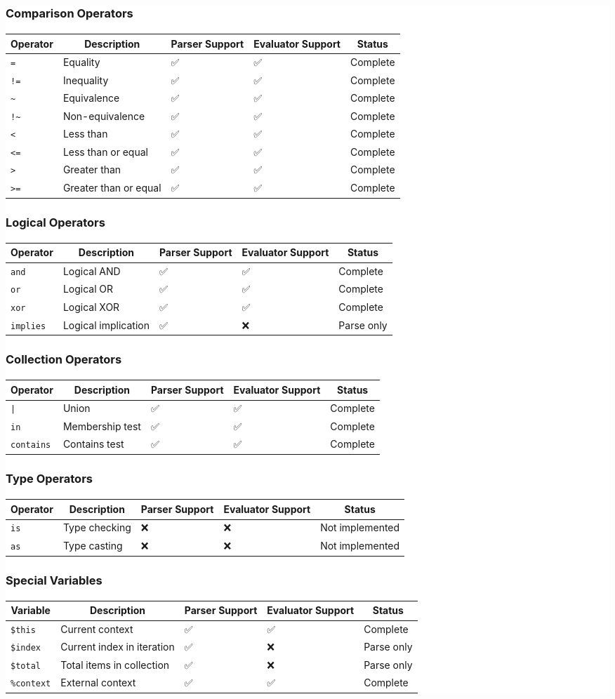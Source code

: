 ### Comparison Operators

| Operator | Description | Parser Support | Evaluator Support | Status |
|----------|-------------|----------------|-------------------|---------|
| `=` | Equality | ✅ | ✅ | Complete |
| `!=` | Inequality | ✅ | ✅ | Complete |
| `~` | Equivalence | ✅ | ✅ | Complete |
| `!~` | Non-equivalence | ✅ | ✅ | Complete |
| `<` | Less than | ✅ | ✅ | Complete |
| `<=` | Less than or equal | ✅ | ✅ | Complete |
| `>` | Greater than | ✅ | ✅ | Complete |
| `>=` | Greater than or equal | ✅ | ✅ | Complete |

### Logical Operators

| Operator | Description | Parser Support | Evaluator Support | Status |
|----------|-------------|----------------|-------------------|---------|
| `and` | Logical AND | ✅ | ✅ | Complete |
| `or` | Logical OR | ✅ | ✅ | Complete |
| `xor` | Logical XOR | ✅ | ✅ | Complete |
| `implies` | Logical implication | ✅ | ❌ | Parse only |

### Collection Operators

| Operator | Description | Parser Support | Evaluator Support | Status |
|----------|-------------|----------------|-------------------|---------|
| `\|` | Union | ✅ | ✅ | Complete |
| `in` | Membership test | ✅ | ✅ | Complete |
| `contains` | Contains test | ✅ | ✅ | Complete |

### Type Operators

| Operator | Description | Parser Support | Evaluator Support | Status |
|----------|-------------|----------------|-------------------|---------|
| `is` | Type checking | ❌ | ❌ | Not implemented |
| `as` | Type casting | ❌ | ❌ | Not implemented |

### Special Variables

| Variable | Description | Parser Support | Evaluator Support | Status |
|----------|-------------|----------------|-------------------|---------|
| `$this` | Current context | ✅ | ✅ | Complete |
| `$index` | Current index in iteration | ✅ | ❌ | Parse only |
| `$total` | Total items in collection | ✅ | ❌ | Parse only |
| `%context` | External context | ✅ | ✅ | Complete |
